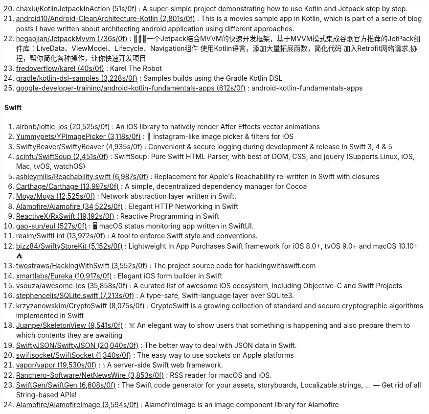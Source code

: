 20. [chaxiu/KotlinJetpackInAction (51s/0f)](https://github.com/chaxiu/KotlinJetpackInAction) : A super-simple project demonstrating how to use Kotlin and Jetpack step by step.
21. [android10/Android-CleanArchitecture-Kotlin (2,801s/0f)](https://github.com/android10/Android-CleanArchitecture-Kotlin) : This is a movies sample app in Kotlin, which is part of a serie of blog posts I have written about architecting android application using different approaches.
22. [hegaojian/JetpackMvvm (736s/0f)](https://github.com/hegaojian/JetpackMvvm) : 🐔🐔🐔一个Jetpack结合MVVM的快速开发框架，基于MVVM模式集成谷歌官方推荐的JetPack组件库：LiveData、ViewModel、Lifecycle、Navigation组件 使用Kotlin语言，添加大量拓展函数，简化代码 加入Retrofit网络请求,协程，帮你简化各种操作，让你快速开发项目
23. [fredoverflow/karel (40s/0f)](https://github.com/fredoverflow/karel) : Karel The Robot
24. [gradle/kotlin-dsl-samples (3,228s/0f)](https://github.com/gradle/kotlin-dsl-samples) : Samples builds using the Gradle Kotlin DSL
25. [google-developer-training/android-kotlin-fundamentals-apps (612s/0f)](https://github.com/google-developer-training/android-kotlin-fundamentals-apps) : android-kotlin-fundamentals-apps

#### Swift
1. [airbnb/lottie-ios (20,525s/0f)](https://github.com/airbnb/lottie-ios) : An iOS library to natively render After Effects vector animations
2. [Yummypets/YPImagePicker (3,118s/0f)](https://github.com/Yummypets/YPImagePicker) : 📸 Instagram-like image picker & filters for iOS
3. [SwiftyBeaver/SwiftyBeaver (4,935s/0f)](https://github.com/SwiftyBeaver/SwiftyBeaver) : Convenient & secure logging during development & release in Swift 3, 4 & 5
4. [scinfu/SwiftSoup (2,451s/0f)](https://github.com/scinfu/SwiftSoup) : SwiftSoup: Pure Swift HTML Parser, with best of DOM, CSS, and jquery (Supports Linux, iOS, Mac, tvOS, watchOS)
5. [ashleymills/Reachability.swift (6,987s/0f)](https://github.com/ashleymills/Reachability.swift) : Replacement for Apple's Reachability re-written in Swift with closures
6. [Carthage/Carthage (13,997s/0f)](https://github.com/Carthage/Carthage) : A simple, decentralized dependency manager for Cocoa
7. [Moya/Moya (12,525s/0f)](https://github.com/Moya/Moya) : Network abstraction layer written in Swift.
8. [Alamofire/Alamofire (34,522s/0f)](https://github.com/Alamofire/Alamofire) : Elegant HTTP Networking in Swift
9. [ReactiveX/RxSwift (19,192s/0f)](https://github.com/ReactiveX/RxSwift) : Reactive Programming in Swift
10. [gao-sun/eul (527s/0f)](https://github.com/gao-sun/eul) : 🖥️ macOS status monitoring app written in SwiftUI.
11. [realm/SwiftLint (13,972s/0f)](https://github.com/realm/SwiftLint) : A tool to enforce Swift style and conventions.
12. [bizz84/SwiftyStoreKit (5,152s/0f)](https://github.com/bizz84/SwiftyStoreKit) : Lightweight In App Purchases Swift framework for iOS 8.0+, tvOS 9.0+ and macOS 10.10+ ⛺
13. [twostraws/HackingWithSwift (3,552s/0f)](https://github.com/twostraws/HackingWithSwift) : The project source code for hackingwithswift.com
14. [xmartlabs/Eureka (10,917s/0f)](https://github.com/xmartlabs/Eureka) : Elegant iOS form builder in Swift
15. [vsouza/awesome-ios (35,858s/0f)](https://github.com/vsouza/awesome-ios) : A curated list of awesome iOS ecosystem, including Objective-C and Swift Projects
16. [stephencelis/SQLite.swift (7,213s/0f)](https://github.com/stephencelis/SQLite.swift) : A type-safe, Swift-language layer over SQLite3.
17. [krzyzanowskim/CryptoSwift (8,075s/0f)](https://github.com/krzyzanowskim/CryptoSwift) : CryptoSwift is a growing collection of standard and secure cryptographic algorithms implemented in Swift
18. [Juanpe/SkeletonView (9,541s/0f)](https://github.com/Juanpe/SkeletonView) : ☠️ An elegant way to show users that something is happening and also prepare them to which contents they are awaiting
19. [SwiftyJSON/SwiftyJSON (20,040s/0f)](https://github.com/SwiftyJSON/SwiftyJSON) : The better way to deal with JSON data in Swift.
20. [swiftsocket/SwiftSocket (1,340s/0f)](https://github.com/swiftsocket/SwiftSocket) : The easy way to use sockets on Apple platforms
21. [vapor/vapor (19,530s/0f)](https://github.com/vapor/vapor) : 💧 A server-side Swift web framework.
22. [Ranchero-Software/NetNewsWire (3,853s/0f)](https://github.com/Ranchero-Software/NetNewsWire) : RSS reader for macOS and iOS.
23. [SwiftGen/SwiftGen (6,608s/0f)](https://github.com/SwiftGen/SwiftGen) : The Swift code generator for your assets, storyboards, Localizable.strings, … — Get rid of all String-based APIs!
24. [Alamofire/AlamofireImage (3,594s/0f)](https://github.com/Alamofire/AlamofireImage) : AlamofireImage is an image component library for Alamofire